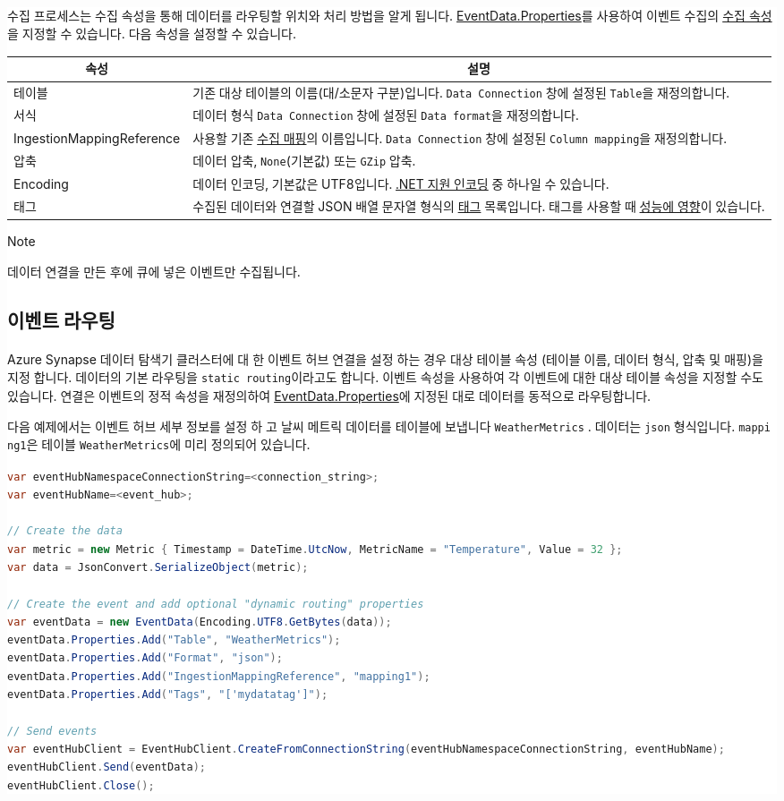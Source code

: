 수집 프로세스는 수집 속성을 통해 데이터를 라우팅할 위치와 처리 방법을 알게 됩니다. [EventData.Properties](/dotnet/api/microsoft.servicebus.messaging.eventdata.properties#Microsoft_ServiceBus_Messaging_EventData_Properties)를 사용하여 이벤트 수집의 [수집 속성](data-explorer-ingest-data-properties.md)을 지정할 수 있습니다. 다음 속성을 설정할 수 있습니다.

|속성 |설명|
|---|---|
| 테이블 | 기존 대상 테이블의 이름(대/소문자 구분)입니다. `Data Connection` 창에 설정된 `Table`을 재정의합니다. |
| 서식 | 데이터 형식 `Data Connection` 창에 설정된 `Data format`을 재정의합니다. |
| IngestionMappingReference | 사용할 기존 [수집 매핑](/azure/data-explorer/kusto/management/create-ingestion-mapping-command?context=/azure/synapse-analytics/context/context)의 이름입니다. `Data Connection` 창에 설정된 `Column mapping`을 재정의합니다.|
| 압축 | 데이터 압축, `None`(기본값) 또는 `GZip` 압축.|
| Encoding | 데이터 인코딩, 기본값은 UTF8입니다. [.NET 지원 인코딩](/dotnet/api/system.text.encoding#remarks) 중 하나일 수 있습니다. |
| 태그 | 수집된 데이터와 연결할 JSON 배열 문자열 형식의 [태그](/azure/data-explorer/kusto/management/extents-overview?context=/azure/synapse-analytics/context/context#extent-tagging) 목록입니다. 태그를 사용할 때 [성능에 영향](/azure/data-explorer/kusto/management/extents-overview?context=/azure/synapse-analytics/context/context#ingest-by-extent-tags)이 있습니다. |

> [!NOTE]
> 데이터 연결을 만든 후에 큐에 넣은 이벤트만 수집됩니다.

## <a name="events-routing"></a>이벤트 라우팅

Azure Synapse 데이터 탐색기 클러스터에 대 한 이벤트 허브 연결을 설정 하는 경우 대상 테이블 속성 (테이블 이름, 데이터 형식, 압축 및 매핑)을 지정 합니다. 데이터의 기본 라우팅을 `static routing`이라고도 합니다.
이벤트 속성을 사용하여 각 이벤트에 대한 대상 테이블 속성을 지정할 수도 있습니다. 연결은 이벤트의 정적 속성을 재정의하여 [EventData.Properties](/dotnet/api/microsoft.servicebus.messaging.eventdata.properties#Microsoft_ServiceBus_Messaging_EventData_Properties)에 지정된 대로 데이터를 동적으로 라우팅합니다.

다음 예제에서는 이벤트 허브 세부 정보를 설정 하 고 날씨 메트릭 데이터를 테이블에 보냅니다 `WeatherMetrics` .
데이터는 `json` 형식입니다. `mapping1`은 테이블 `WeatherMetrics`에 미리 정의되어 있습니다.

```csharp
var eventHubNamespaceConnectionString=<connection_string>;
var eventHubName=<event_hub>;

// Create the data
var metric = new Metric { Timestamp = DateTime.UtcNow, MetricName = "Temperature", Value = 32 }; 
var data = JsonConvert.SerializeObject(metric);

// Create the event and add optional "dynamic routing" properties
var eventData = new EventData(Encoding.UTF8.GetBytes(data));
eventData.Properties.Add("Table", "WeatherMetrics");
eventData.Properties.Add("Format", "json");
eventData.Properties.Add("IngestionMappingReference", "mapping1");
eventData.Properties.Add("Tags", "['mydatatag']");

// Send events
var eventHubClient = EventHubClient.CreateFromConnectionString(eventHubNamespaceConnectionString, eventHubName);
eventHubClient.Send(eventData);
eventHubClient.Close();
```
